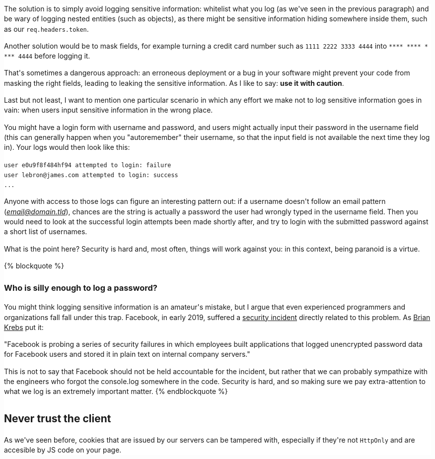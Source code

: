 The solution is to simply avoid logging sensitive information: whitelist what you log (as we've seen in the previous paragraph) and be wary of logging nested entities (such as objects), as there might be sensitive information hiding somewhere inside them, such as our `req.headers.token`.

Another solution would be to mask fields, for example turning a credit card number such as `1111 2222 3333 4444` into `**** **** **** 4444` before logging it.

That's sometimes a dangerous approach: an erroneous deployment or a bug in your software might prevent your code from masking the right fields, leading to leaking the sensitive information. As I like to say: **use it with caution**.

Last but not least, I want to mention one particular scenario in which any effort we make not to log sensitive information goes in vain: when users input sensitive information in the wrong place.

You might have a login form with username and password, and users might actually input their password in the username field (this can generally happen when you "autoremember" their username, so that the input field is not available the next time they log in). Your logs would then look like this:

```text
user e0u9f8f484hf94 attempted to login: failure
user lebron@james.com attempted to login: success
...
```

Anyone with access to those logs can figure an interesting pattern out: if a username doesn't follow an email pattern (*email@domain.tld*), chances are the string is actually a password the user had wrongly typed in the username field. Then you would need to look at the successful login attempts been made shortly after, and try to login with the submitted password against a short list of usernames.

What is the point here? Security is hard and, most often, things will work against you: in this context, being paranoid is a virtue.

{% blockquote %}
<h3>Who is silly enough to log a password?</h3>

You might think logging sensitive information is an amateur's mistake, but I argue that even experienced programmers and organizations fall fall under this trap. Facebook, in early 2019, suffered a <a href="https://newsroom.fb.com/news/2019/03/keeping-passwords-secure/">security incident</a> directly related to this problem. As <a href="https://krebsonsecurity.com/2019/03/facebook-stored-hundreds-of-millions-of-user-passwords-in-plain-text-for-years/">Brian Krebs</a> put it:

"Facebook is probing a series of security failures in which employees built applications that logged unencrypted password data for Facebook users and stored it in plain text on internal company servers."

This is not to say that Facebook should not be held accountable for the incident, but rather that we can probably sympathize with the engineers who forgot the console.log somewhere in the code. Security is hard, and so making sure we pay extra-attention to what we log is an extremely important matter.
{% endblockquote %}


## Never trust the client

As we've seen before, cookies that are issued by our servers can be tampered with, especially if they're not `HttpOnly` and are accesible by JS code on your page. 
